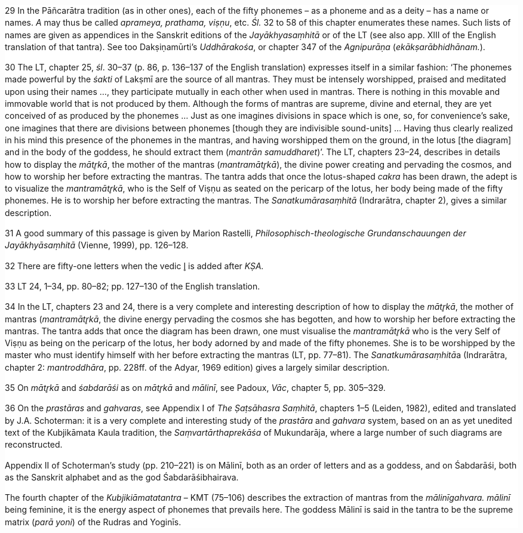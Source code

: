 29 In the Pāñcarātra tradition \(as in other ones\), each of the fifty phonemes – as a phoneme and as a deity – has a name or names. *A* may thus be called *aprameya, prathama, viṣṇu*, etc. *Śl.* 32 to 58 of this chapter enumerates these names. Such lists of names are given as appendices in the Sanskrit editions of the *Jayākhyasaṃhitā* or of the LT \(see also app. XIII of the English translation of that tantra\). See too Dakṣiṇamūrti’s *Uddhārakośa*, or chapter 347 of the *Agnipurāṇa* \(*ekākṣarābhidhānam.*\).

30 The LT, chapter 25, *śl*. 30–37 \(p. 86, p. 136–137 of the English translation\) expresses itself in a similar fashion: ‘The phonemes made powerful by the *śakti* of Lakṣmī are the source of all mantras. They must be intensely worshipped, praised and meditated upon using their names …, they participate mutually in each other when used in mantras. There is nothing in this movable and immovable world that is not produced by them. Although the forms of mantras are supreme, divine and eternal, they are yet conceived of as produced by the phonemes … Just as one imagines divisions in space which is one, so, for convenience’s sake, one imagines that there are divisions between phonemes \[though they are indivisible sound-units\] … Having thus clearly realized in his mind this presence of the phonemes in the mantras, and having worshipped them on the ground, in the lotus \[the diagram\] and in the body of the goddess, he should extract them \(*mantrān samuddharet*\)’. The LT, chapters 23–24, describes in details how to display the *mātr̥kā*, the mother of the mantras \(*mantramātr̥kā*\), the divine power creating and pervading the cosmos, and how to worship her before extracting the mantras. The tantra adds that once the lotus-shaped *cakra* has been drawn, the adept is to visualize the *mantramātr̥kā*, who is the Self of Viṣṇu as seated on the pericarp of the lotus, her body being made of the fifty phonemes. He is to worship her before extracting the mantras. The *Sanatkumārasaṃhitā* \(Indrarātra, chapter 2\), gives a similar description.

31 A good summary of this passage is given by Marion Rastelli, *Philosophisch-theologische Grundanschauungen der Jayākhyāsaṃhitā* \(Vienne, 1999\), pp. 126–128.

32 There are fifty-one letters when the vedic l̥ is added after *KṢA.*

33 LT 24, 1–34, pp. 80–82; pp. 127–130 of the English translation.

34 In the LT, chapters 23 and 24, there is a very complete and interesting description of how to display the *mātr̥kā*, the mother of mantras \(*mantramātr̥kā*, the divine energy pervading the cosmos she has begotten, and how to worship her before extracting the mantras. The tantra adds that once the diagram has been drawn, one must visualise the *mantramātr̥kā* who is the very Self of Viṣṇu as being on the pericarp of the lotus, her body adorned by and made of the fifty phonemes. She is to be worshipped by the master who must identify himself with her before extracting the mantras \(LT, pp. 77–81\). The *Sanatkumārasaṃhitā*a \(Indrarātra, chapter 2: *mantroddhāra*, pp. 228ff. of the Adyar, 1969 edition\) gives a largely similar description.

35 On *mātr̥kā* and *śabdarāśi* as on *mātr̥kā* and *mālinī*, see Padoux, *Vāc*, chapter 5, pp. 305–329.

36 On the *prastāras* and *gahvaras*, see Appendix I of *The Ṣaṭsāhasra Saṃhitā*, chapters 1–5 \(Leiden, 1982\), edited and translated by J.A. Schoterman: it is a very complete and interesting study of the *prastāra* and *gahvara* system, based on an as yet unedited text of the Kubjikāmata Kaula tradition, the *Saṃvartārthaprekāśa* of Mukundarāja, where a large number of such diagrams are reconstructed.

Appendix II of Schoterman’s study \(pp. 210–221\) is on Mālinī, both as an order of letters and as a goddess, and on Śabdarāśi, both as the Sanskrit alphabet and as the god Śabdarāśibhairava.

The fourth chapter of the *Kubjikiāmatatantra* – KMT \(75–106\) describes the extraction of mantras from the *mālinīgahvara. mālinī* being feminine, it is the energy aspect of phonemes that prevails here. The goddess Mālinī is said in the tantra to be the supreme matrix \(*parā yoni*\) of the Rudras and Yoginīs.
